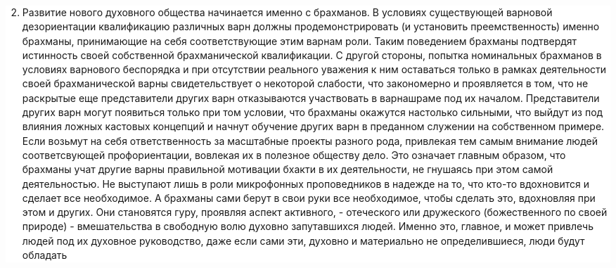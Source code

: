 2. Развитие нового духовного общества начинается именно с брахманов. В условиях существующей варновой дезориентации квалификацию различных варн должны продемонстрировать (и установить преемственность) именно брахманы, принимающие на себя соответствующие этим варнам роли. Таким поведением брахманы подтвердят истинность своей собственной брахманической квалификации. С другой стороны, попытка номинальных брахманов в условиях варнового беспорядка и при отсутствии реального уважения к ним оставаться только в рамках деятельности своей брахманической варны свидетельствует о некоторой слабости, что закономерно и проявляется в том, что не раскрытые еще представители других варн отказываются участвовать в варнашраме под их началом. Представители других варн могут появиться только при том условии, что брахманы окажутся настолько сильными, что выйдут из под влияния ложных кастовых концепций и начнут обучение других варн в преданном служении на собственном примере. Если возьмут на себя ответственность за масштабные проекты разного рода, привлекая тем самым внимание людей соответсвующей профориентации, вовлекая их в полезное обществу дело. Это означает главным образом, что брахманы учат другие варны правильной мотивации бхакти в их деятельности, не гнушаясь при этом самой деятельностью. Не выступают лишь в роли микрофонных проповедников в надежде на то, что кто-то вдохновится и сделает все необходимое. А брахманы сами берут в свои руки все необходимое, чтобы сделать это, вдохновляя при этом и других. Они становятся гуру, проявляя аспект активного, - отеческого или дружеского (божественного по своей природе) - вмешательства в свободную волю духовно запутавшихся людей. Именно это, главное, и может привлечь людей под их духовное руководство, даже если сами эти, духовно и материально не определившиеся, люди будут обладать 